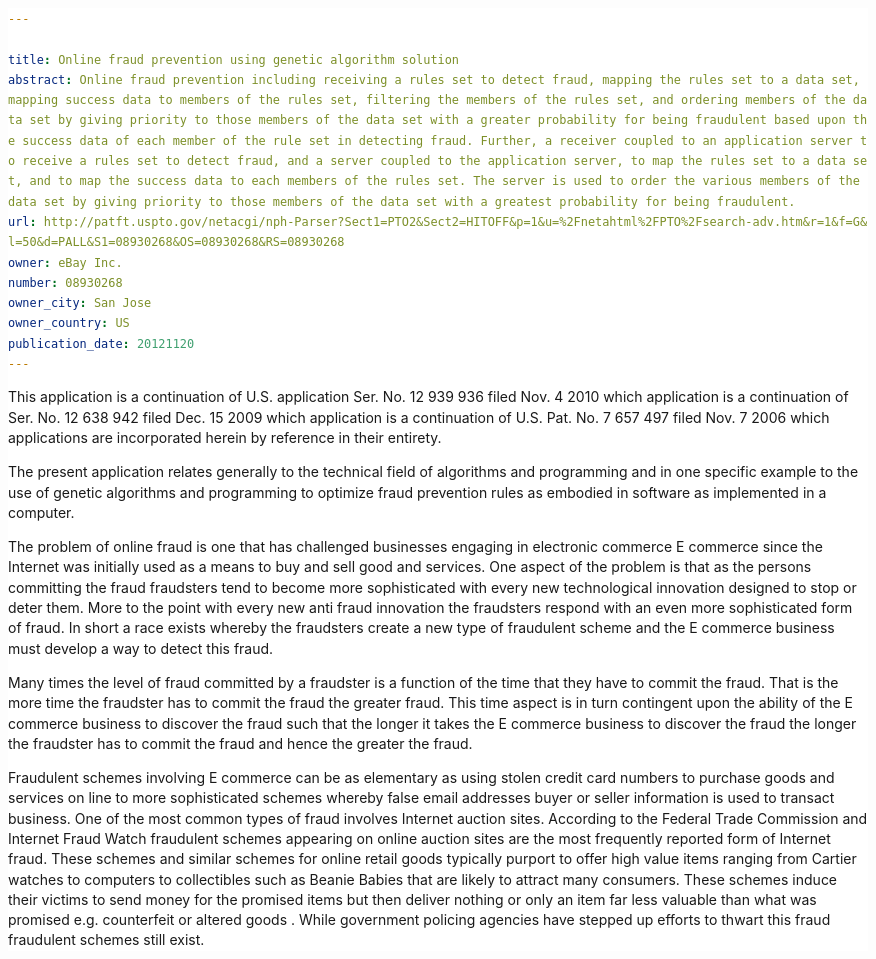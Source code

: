 ```yaml
---

title: Online fraud prevention using genetic algorithm solution
abstract: Online fraud prevention including receiving a rules set to detect fraud, mapping the rules set to a data set, mapping success data to members of the rules set, filtering the members of the rules set, and ordering members of the data set by giving priority to those members of the data set with a greater probability for being fraudulent based upon the success data of each member of the rule set in detecting fraud. Further, a receiver coupled to an application server to receive a rules set to detect fraud, and a server coupled to the application server, to map the rules set to a data set, and to map the success data to each members of the rules set. The server is used to order the various members of the data set by giving priority to those members of the data set with a greatest probability for being fraudulent.
url: http://patft.uspto.gov/netacgi/nph-Parser?Sect1=PTO2&Sect2=HITOFF&p=1&u=%2Fnetahtml%2FPTO%2Fsearch-adv.htm&r=1&f=G&l=50&d=PALL&S1=08930268&OS=08930268&RS=08930268
owner: eBay Inc.
number: 08930268
owner_city: San Jose
owner_country: US
publication_date: 20121120
---
```

This application is a continuation of U.S. application Ser. No. 12 939 936 filed Nov. 4 2010 which application is a continuation of Ser. No. 12 638 942 filed Dec. 15 2009 which application is a continuation of U.S. Pat. No. 7 657 497 filed Nov. 7 2006 which applications are incorporated herein by reference in their entirety.

The present application relates generally to the technical field of algorithms and programming and in one specific example to the use of genetic algorithms and programming to optimize fraud prevention rules as embodied in software as implemented in a computer.

The problem of online fraud is one that has challenged businesses engaging in electronic commerce E commerce since the Internet was initially used as a means to buy and sell good and services. One aspect of the problem is that as the persons committing the fraud fraudsters tend to become more sophisticated with every new technological innovation designed to stop or deter them. More to the point with every new anti fraud innovation the fraudsters respond with an even more sophisticated form of fraud. In short a race exists whereby the fraudsters create a new type of fraudulent scheme and the E commerce business must develop a way to detect this fraud.

Many times the level of fraud committed by a fraudster is a function of the time that they have to commit the fraud. That is the more time the fraudster has to commit the fraud the greater fraud. This time aspect is in turn contingent upon the ability of the E commerce business to discover the fraud such that the longer it takes the E commerce business to discover the fraud the longer the fraudster has to commit the fraud and hence the greater the fraud.

Fraudulent schemes involving E commerce can be as elementary as using stolen credit card numbers to purchase goods and services on line to more sophisticated schemes whereby false email addresses buyer or seller information is used to transact business. One of the most common types of fraud involves Internet auction sites. According to the Federal Trade Commission and Internet Fraud Watch fraudulent schemes appearing on online auction sites are the most frequently reported form of Internet fraud. These schemes and similar schemes for online retail goods typically purport to offer high value items ranging from Cartier watches to computers to collectibles such as Beanie Babies that are likely to attract many consumers. These schemes induce their victims to send money for the promised items but then deliver nothing or only an item far less valuable than what was promised e.g. counterfeit or altered goods . While government policing agencies have stepped up efforts to thwart this fraud fraudulent schemes still exist.

